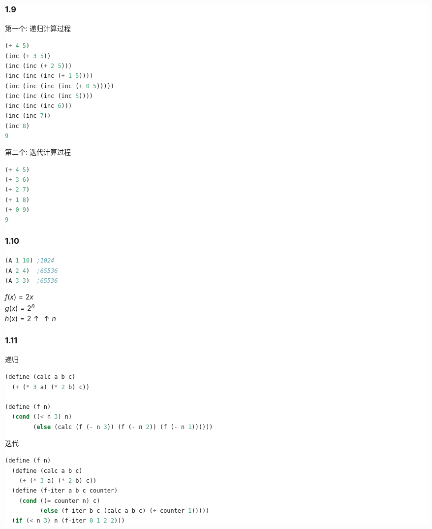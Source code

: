 ### 1.9

第一个: 递归计算过程
```scheme
(+ 4 5)
(inc (+ 3 5))
(inc (inc (+ 2 5)))
(inc (inc (inc (+ 1 5))))
(inc (inc (inc (inc (+ 0 5)))))
(inc (inc (inc (inc 5))))
(inc (inc (inc 6)))
(inc (inc 7))
(inc 8)
9
```
第二个: 迭代计算过程
```scheme
(+ 4 5)
(+ 3 6)
(+ 2 7)
(+ 1 8)
(+ 0 9)
9
```

### 1.10

```scheme
(A 1 10) ;1024
(A 2 4)  ;65536
(A 3 3)  ;65536
```

$f(x)=2x$ \
$g(x)=2^n$ \
$h(x)=2\uparrow\uparrow n$

### 1.11

递归
```scheme
(define (calc a b c)
  (+ (* 3 a) (* 2 b) c))

(define (f n)
  (cond ((< n 3) n)
        (else (calc (f (- n 3)) (f (- n 2)) (f (- n 1))))))
```
迭代
```scheme
(define (f n)
  (define (calc a b c)
    (+ (* 3 a) (* 2 b) c))
  (define (f-iter a b c counter)
    (cond ((= counter n) c)
          (else (f-iter b c (calc a b c) (+ counter 1)))))
  (if (< n 3) n (f-iter 0 1 2 2)))
```
